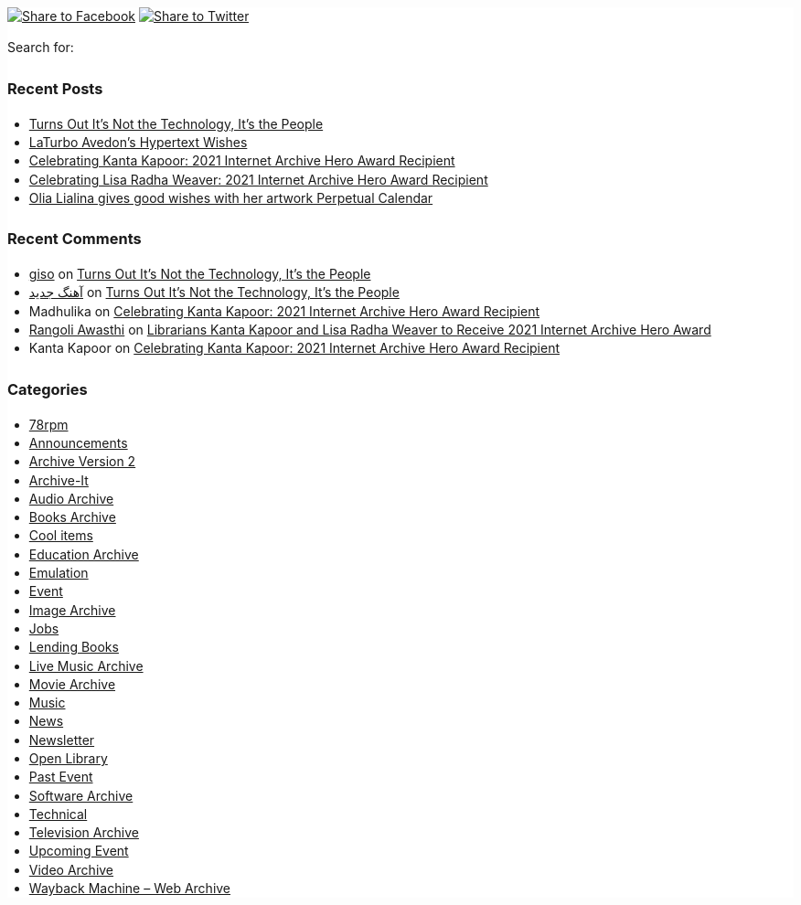 <a href="https://www.facebook.com/sharer/sharer.php?u=https%3A%2F%2Fblog.archive.org%2F2021%2F10%2F22%2Fturns-out-its-not-the-technology-its-the-people" class="shareitem"><img src="https://blog.archive.org/wp-content/plugins/archive-sharing-widget/public/images/facebook-icon.png" alt="Share to Facebook" /></a> <a href="https://twitter.com/intent/tweet?url=https%3A%2F%2Fblog.archive.org%2F2021%2F10%2F22%2Fturns-out-its-not-the-technology-its-the-people&amp;via=internetarchive&amp;text=Turns+Out+It%E2%80%99s+Not+the+Technology%2C+It%E2%80%99s+the+People" class="shareitem"><img src="https://blog.archive.org/wp-content/plugins/archive-sharing-widget/public/images/twitter-icon.png" alt="Share to Twitter" /></a>

Search for:

### Recent Posts

-   [Turns Out It’s Not the Technology, It’s the People](https://blog.archive.org/2021/10/22/turns-out-its-not-the-technology-its-the-people/)
-   [LaTurbo Avedon’s Hypertext Wishes](https://blog.archive.org/2021/10/21/laturbo-hypertextwishes/)
-   [Celebrating Kanta Kapoor: 2021 Internet Archive Hero Award Recipient](https://blog.archive.org/2021/10/20/celebrating-kanta-kapoor-2021-internet-archive-hero-award-recipient/)
-   [Celebrating Lisa Radha Weaver: 2021 Internet Archive Hero Award Recipient](https://blog.archive.org/2021/10/20/celebrating-lisa-radha-weaver-2021-internet-archive-hero-award-recipient/)
-   [Olia Lialina gives good wishes with her artwork Perpetual Calendar](https://blog.archive.org/2021/10/20/olia-lialina-gives-good-wishes-with-her-artwork-perpetual-calendar/)

### Recent Comments

-   <span class="comment-author-link"><a href="https://gisomusic.com/" class="url">giso</a></span> on [Turns Out It’s Not the Technology, It’s the People](https://blog.archive.org/2021/10/22/turns-out-its-not-the-technology-its-the-people/#comment-412129)
-   <span class="comment-author-link"><a href="https://violinmusics.com/" class="url">آهنگ جدید</a></span> on [Turns Out It’s Not the Technology, It’s the People](https://blog.archive.org/2021/10/22/turns-out-its-not-the-technology-its-the-people/#comment-412119)
-   <span class="comment-author-link">Madhulika</span> on [Celebrating Kanta Kapoor: 2021 Internet Archive Hero Award Recipient](https://blog.archive.org/2021/10/20/celebrating-kanta-kapoor-2021-internet-archive-hero-award-recipient/#comment-412050)
-   <span class="comment-author-link"><a href="https://librarycognizance.blogspot.com/" class="url">Rangoli Awasthi</a></span> on [Librarians Kanta Kapoor and Lisa Radha Weaver to Receive 2021 Internet Archive Hero Award](https://blog.archive.org/2021/10/13/librarians-kanta-kapoor-and-lisa-radha-weaver-to-receive-internet-archive-hero-award-2021/#comment-412047)
-   <span class="comment-author-link">Kanta Kapoor</span> on [Celebrating Kanta Kapoor: 2021 Internet Archive Hero Award Recipient](https://blog.archive.org/2021/10/20/celebrating-kanta-kapoor-2021-internet-archive-hero-award-recipient/#comment-412032)

### Categories

-   [78rpm](https://blog.archive.org/category/audio-archive/78rpm/)
-   [Announcements](https://blog.archive.org/category/announcements/)
-   [Archive Version 2](https://blog.archive.org/category/archive-version-2/)
-   [Archive-It](https://blog.archive.org/category/archive-it/)
-   [Audio Archive](https://blog.archive.org/category/audio-archive/)
-   [Books Archive](https://blog.archive.org/category/books-archive/)
-   [Cool items](https://blog.archive.org/category/cool-items/)
-   [Education Archive](https://blog.archive.org/category/education-archive/)
-   [Emulation](https://blog.archive.org/category/emulation/)
-   [Event](https://blog.archive.org/category/event/)
-   [Image Archive](https://blog.archive.org/category/image-archive/)
-   [Jobs](https://blog.archive.org/category/jobs/)
-   [Lending Books](https://blog.archive.org/category/books-archive/lending-books/)
-   [Live Music Archive](https://blog.archive.org/category/live-music-archive-2/)
-   [Movie Archive](https://blog.archive.org/category/movie-archive/)
-   [Music](https://blog.archive.org/category/music/)
-   [News](https://blog.archive.org/category/news/)
-   [Newsletter](https://blog.archive.org/category/newsletter/)
-   [Open Library](https://blog.archive.org/category/open-library/)
-   [Past Event](https://blog.archive.org/category/event/past-event/)
-   [Software Archive](https://blog.archive.org/category/software-archive/)
-   [Technical](https://blog.archive.org/category/technical/)
-   [Television Archive](https://blog.archive.org/category/television-archive/)
-   [Upcoming Event](https://blog.archive.org/category/event/upcoming-event/)
-   [Video Archive](https://blog.archive.org/category/video-archive/)
-   [Wayback Machine – Web Archive](https://blog.archive.org/category/wayback-machine/)